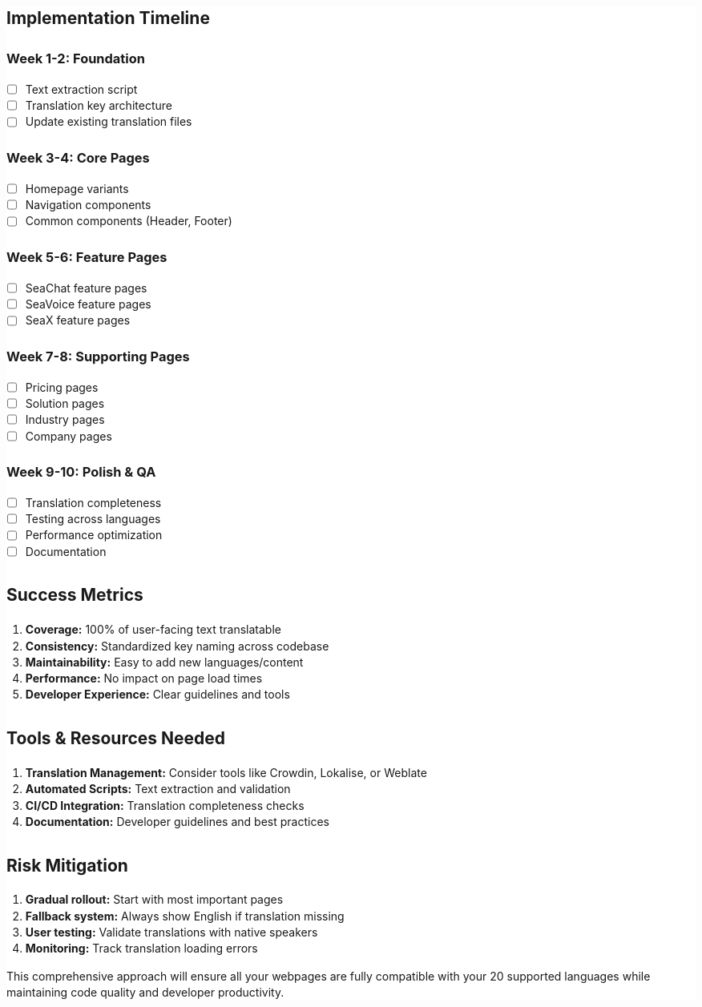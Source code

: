 ## Implementation Timeline

### Week 1-2: Foundation
- [ ] Text extraction script
- [ ] Translation key architecture
- [ ] Update existing translation files

### Week 3-4: Core Pages
- [ ] Homepage variants
- [ ] Navigation components
- [ ] Common components (Header, Footer)

### Week 5-6: Feature Pages
- [ ] SeaChat feature pages
- [ ] SeaVoice feature pages
- [ ] SeaX feature pages

### Week 7-8: Supporting Pages
- [ ] Pricing pages
- [ ] Solution pages
- [ ] Industry pages
- [ ] Company pages

### Week 9-10: Polish & QA
- [ ] Translation completeness
- [ ] Testing across languages
- [ ] Performance optimization
- [ ] Documentation

## Success Metrics

1. **Coverage:** 100% of user-facing text translatable
2. **Consistency:** Standardized key naming across codebase
3. **Maintainability:** Easy to add new languages/content
4. **Performance:** No impact on page load times
5. **Developer Experience:** Clear guidelines and tools

## Tools & Resources Needed

1. **Translation Management:** Consider tools like Crowdin, Lokalise, or Weblate
2. **Automated Scripts:** Text extraction and validation
3. **CI/CD Integration:** Translation completeness checks
4. **Documentation:** Developer guidelines and best practices

## Risk Mitigation

1. **Gradual rollout:** Start with most important pages
2. **Fallback system:** Always show English if translation missing
3. **User testing:** Validate translations with native speakers
4. **Monitoring:** Track translation loading errors

This comprehensive approach will ensure all your webpages are fully compatible with your 20 supported languages while maintaining code quality and developer productivity.
